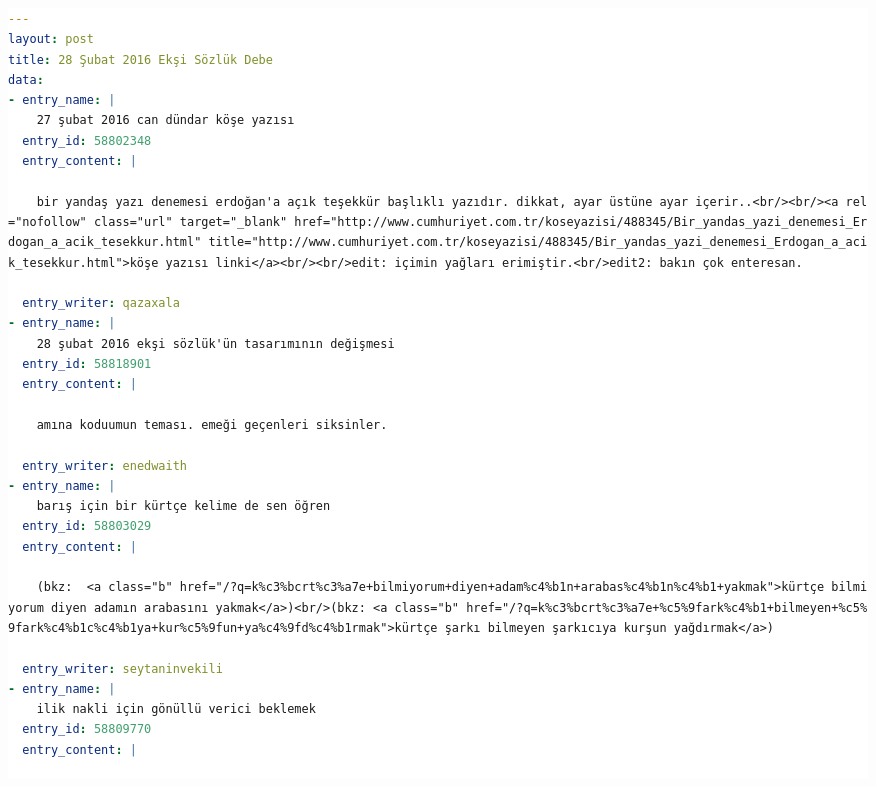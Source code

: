 ```yaml
---
layout: post
title: 28 Şubat 2016 Ekşi Sözlük Debe
data:
- entry_name: |
    27 şubat 2016 can dündar köşe yazısı
  entry_id: 58802348
  entry_content: |
    
    bir yandaş yazı denemesi erdoğan'a açık teşekkür başlıklı yazıdır. dikkat, ayar üstüne ayar içerir..<br/><br/><a rel="nofollow" class="url" target="_blank" href="http://www.cumhuriyet.com.tr/koseyazisi/488345/Bir_yandas_yazi_denemesi_Erdogan_a_acik_tesekkur.html" title="http://www.cumhuriyet.com.tr/koseyazisi/488345/Bir_yandas_yazi_denemesi_Erdogan_a_acik_tesekkur.html">köşe yazısı linki</a><br/><br/>edit: içimin yağları erimiştir.<br/>edit2: bakın çok enteresan.
   
  entry_writer: qazaxala
- entry_name: |
    28 şubat 2016 ekşi sözlük'ün tasarımının değişmesi
  entry_id: 58818901
  entry_content: |
    
    amına koduumun teması. emeği geçenleri siksinler.
    
  entry_writer: enedwaith
- entry_name: |
    barış için bir kürtçe kelime de sen öğren
  entry_id: 58803029
  entry_content: |
    
    (bkz:  <a class="b" href="/?q=k%c3%bcrt%c3%a7e+bilmiyorum+diyen+adam%c4%b1n+arabas%c4%b1n%c4%b1+yakmak">kürtçe bilmiyorum diyen adamın arabasını yakmak</a>)<br/>(bkz: <a class="b" href="/?q=k%c3%bcrt%c3%a7e+%c5%9fark%c4%b1+bilmeyen+%c5%9fark%c4%b1c%c4%b1ya+kur%c5%9fun+ya%c4%9fd%c4%b1rmak">kürtçe şarkı bilmeyen şarkıcıya kurşun yağdırmak</a>)
   
  entry_writer: seytaninvekili
- entry_name: |
    ilik nakli için gönüllü verici beklemek
  entry_id: 58809770
  entry_content: |
    
```